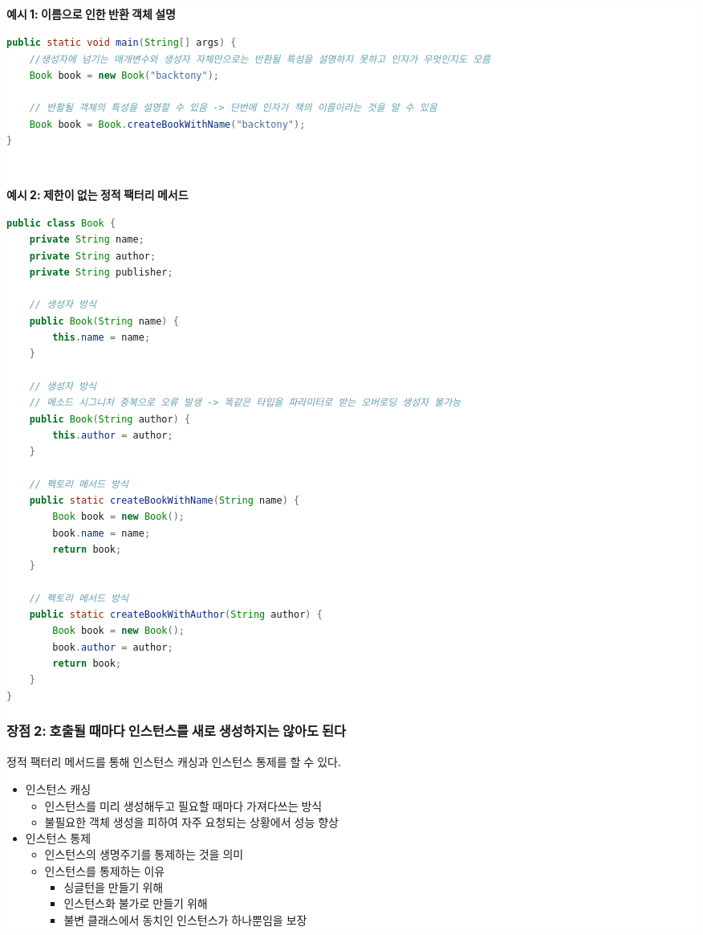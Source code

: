 __예시 1: 이름으로 인한 반환 객체 설명__  
```java
public static void main(String[] args) {
    //생성자에 넘기는 매개변수와 생성자 자체만으로는 반환될 특성을 설명하지 못하고 인자가 무엇인지도 모름
    Book book = new Book("backtony");

    // 반활될 객체의 특성을 설명할 수 있음 -> 단번에 인자가 책의 이름이라는 것을 알 수 있음
    Book book = Book.createBookWithName("backtony");
}
```
<br>

__예시 2: 제한이 없는 정적 팩터리 메서드__  
```java
public class Book {
    private String name;
    private String author;
    private String publisher;

    // 생성자 방식
    public Book(String name) {
        this.name = name;
    }

    // 생성자 방식
    // 메소드 시그니처 중복으로 오류 발생 -> 똑같은 타입을 파라미터로 받는 오버로딩 생성자 불가능
    public Book(String author) { 
        this.author = author;
    }
    
    // 펙토리 메서드 방식
    public static createBookWithName(String name) {
        Book book = new Book();
        book.name = name;
        return book;
    }

    // 펙토리 메서드 방식
    public static createBookWithAuthor(String author) {
        Book book = new Book();
        book.author = author;
        return book;
    }
}
```

### 장점 2: 호출될 때마다 인스턴스를 새로 생성하지는 않아도 된다
정적 팩터리 메서드를 통해 인스턴스 캐싱과 인스턴스 통제를 할 수 있다.  
+ 인스턴스 캐싱
    - 인스턴스를 미리 생성해두고 필요할 때마다 가져다쓰는 방식
    - 불필요한 객체 생성을 피하여 자주 요청되는 상황에서 성능 향상
+ 인스턴스 통제
    - 인스턴스의 생명주기를 통제하는 것을 의미
    - 인스턴스를 통제하는 이유
        - 싱글턴을 만들기 위해
        - 인스턴스화 불가로 만들기 위해
        - 불변 클래스에서 동치인 인스턴스가 하나뿐임을 보장
